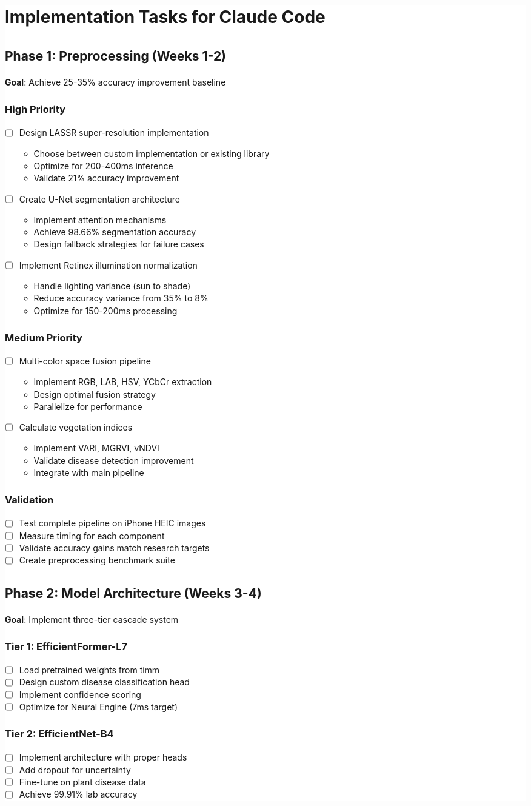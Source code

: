 # Implementation Tasks for Claude Code

## Phase 1: Preprocessing (Weeks 1-2)
**Goal**: Achieve 25-35% accuracy improvement baseline

### High Priority
- [ ] Design LASSR super-resolution implementation
  - Choose between custom implementation or existing library
  - Optimize for 200-400ms inference
  - Validate 21% accuracy improvement
  
- [ ] Create U-Net segmentation architecture
  - Implement attention mechanisms
  - Achieve 98.66% segmentation accuracy
  - Design fallback strategies for failure cases
  
- [ ] Implement Retinex illumination normalization
  - Handle lighting variance (sun to shade)
  - Reduce accuracy variance from 35% to 8%
  - Optimize for 150-200ms processing

### Medium Priority
- [ ] Multi-color space fusion pipeline
  - Implement RGB, LAB, HSV, YCbCr extraction
  - Design optimal fusion strategy
  - Parallelize for performance

- [ ] Calculate vegetation indices
  - Implement VARI, MGRVI, vNDVI
  - Validate disease detection improvement
  - Integrate with main pipeline

### Validation
- [ ] Test complete pipeline on iPhone HEIC images
- [ ] Measure timing for each component
- [ ] Validate accuracy gains match research targets
- [ ] Create preprocessing benchmark suite

## Phase 2: Model Architecture (Weeks 3-4)
**Goal**: Implement three-tier cascade system

### Tier 1: EfficientFormer-L7
- [ ] Load pretrained weights from timm
- [ ] Design custom disease classification head
- [ ] Implement confidence scoring
- [ ] Optimize for Neural Engine (7ms target)

### Tier 2: EfficientNet-B4
- [ ] Implement architecture with proper heads
- [ ] Add dropout for uncertainty
- [ ] Fine-tune on plant disease data
- [ ] Achieve 99.91% lab accuracy
